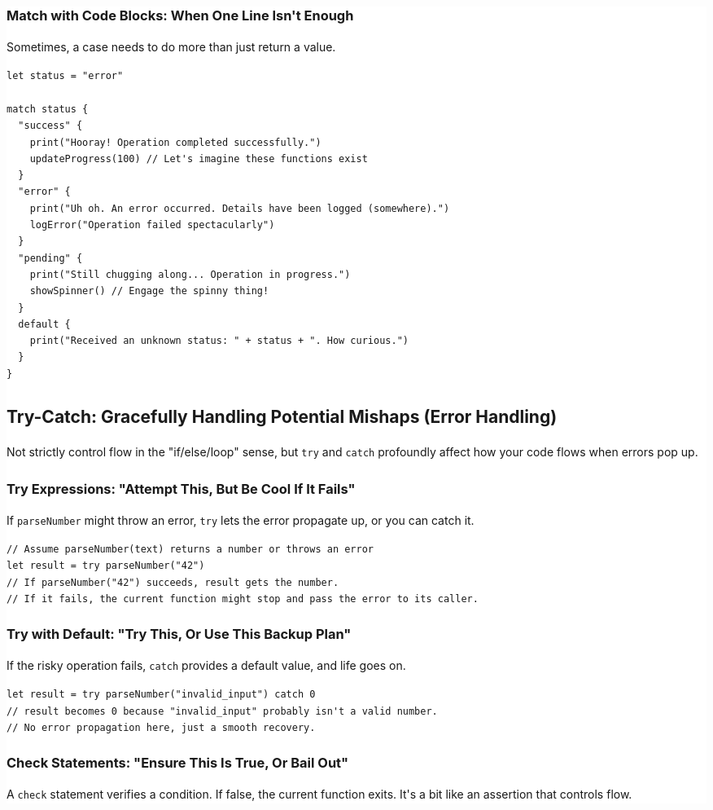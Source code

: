 ### Match with Code Blocks: When One Line Isn't Enough
Sometimes, a case needs to do more than just return a value.

```ms
let status = "error"

match status {
  "success" {
    print("Hooray! Operation completed successfully.")
    updateProgress(100) // Let's imagine these functions exist
  }
  "error" {
    print("Uh oh. An error occurred. Details have been logged (somewhere).")
    logError("Operation failed spectacularly")
  }
  "pending" {
    print("Still chugging along... Operation in progress.")
    showSpinner() // Engage the spinny thing!
  }
  default {
    print("Received an unknown status: " + status + ". How curious.")
  }
}
```

## Try-Catch: Gracefully Handling Potential Mishaps (Error Handling)

Not strictly control flow in the "if/else/loop" sense, but `try` and `catch` profoundly affect how your code flows when errors pop up.

### Try Expressions: "Attempt This, But Be Cool If It Fails"
If `parseNumber` might throw an error, `try` lets the error propagate up, or you can catch it.

```ms
// Assume parseNumber(text) returns a number or throws an error
let result = try parseNumber("42")
// If parseNumber("42") succeeds, result gets the number.
// If it fails, the current function might stop and pass the error to its caller.
```

### Try with Default: "Try This, Or Use This Backup Plan"
If the risky operation fails, `catch` provides a default value, and life goes on.

```ms
let result = try parseNumber("invalid_input") catch 0
// result becomes 0 because "invalid_input" probably isn't a valid number.
// No error propagation here, just a smooth recovery.
```

### Check Statements: "Ensure This Is True, Or Bail Out"
A `check` statement verifies a condition. If false, the current function exits. It's a bit like an assertion that controls flow.
